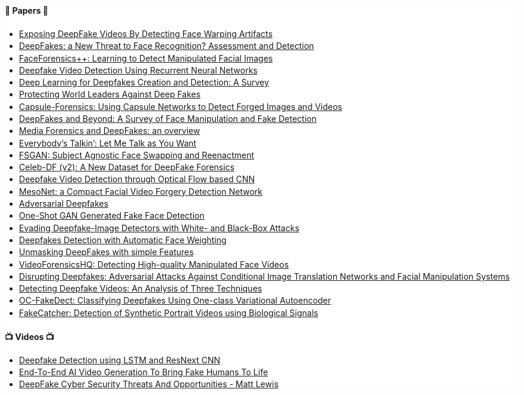 #### 📃 Papers 📃

* [Exposing DeepFake Videos By Detecting Face Warping Artifacts](http://www.cs.albany.edu/~lsw/papers/cvprw19a.pdf)
* [DeepFakes: a New Threat to Face Recognition? Assessment and Detection](https://arxiv.org/pdf/1812.08685.pdf)
* [FaceForensics++: Learning to Detect Manipulated Facial Images](https://arxiv.org/pdf/1901.08971.pdf)
* [Deepfake Video Detection Using Recurrent Neural Networks](https://engineering.purdue.edu/~dgueraco/content/deepfake.pdf)
* [Deep Learning for Deepfakes Creation and Detection: A Survey](https://arxiv.org/pdf/1909.11573v2.pdf)
* [Protecting World Leaders Against Deep Fakes](http://openaccess.thecvf.com/content_CVPRW_2019/papers/Media%20Forensics/Agarwal_Protecting_World_Leaders_Against_Deep_Fakes_CVPRW_2019_paper.pdf)
* [Capsule-Forensics: Using Capsule Networks to Detect Forged Images and Videos](https://arxiv.org/pdf/1810.11215.pdf)
* [DeepFakes and Beyond: A Survey of Face Manipulation and Fake Detection](https://arxiv.org/abs/2001.00179)
* [Media Forensics and DeepFakes:
an overview](https://arxiv.org/pdf/2001.06564.pdf)
* [Everybody’s Talkin’: Let Me Talk as You Want](https://arxiv.org/pdf/2001.05201.pdf)
* [FSGAN: Subject Agnostic Face Swapping and Reenactment](https://arxiv.org/pdf/1908.05932.pdf)
* [Celeb-DF (v2): A New Dataset for DeepFake Forensics](https://arxiv.org/pdf/1909.12962.pdf)
* [Deepfake Video Detection through Optical Flow based CNN](http://openaccess.thecvf.com/content_ICCVW_2019/papers/HBU/Amerini_Deepfake_Video_Detection_through_Optical_Flow_Based_CNN_ICCVW_2019_paper.pdf)
* [MesoNet: a Compact Facial Video Forgery Detection Network](https://arxiv.org/pdf/1809.00888.pdf)
* [Adversarial Deepfakes](https://arxiv.org/pdf/2002.12749.pdf)
* [One-Shot GAN Generated Fake Face Detection](https://arxiv.org/pdf/2003.12244.pdf)
* [Evading Deepfake-Image Detectors with White- and Black-Box Attacks](https://arxiv.org/pdf/2004.00622.pdf)
* [Deepfakes Detection with Automatic Face Weighting](https://arxiv.org/pdf/2004.12027v1.pdf)
* [Unmasking DeepFakes with simple Features](https://arxiv.org/pdf/1911.00686.pdf)
* [VideoForensicsHQ: Detecting High-quality Manipulated Face Videos](https://arxiv.org/pdf/2005.10360.pdf)
* [Disrupting Deepfakes: Adversarial Attacks Against Conditional Image Translation Networks and Facial Manipulation Systems](https://arxiv.org/pdf/2003.01279.pdf)
* [Detecting Deepfake Videos: An Analysis of Three Techniques](https://arxiv.org/pdf/2007.08517v1.pdf)
* [OC-FakeDect: Classifying Deepfakes Using One-class Variational Autoencoder](https://openaccess.thecvf.com/content_CVPRW_2020/papers/w39/Khalid_OC-FakeDect_Classifying_Deepfakes_Using_One-Class_Variational_Autoencoder_CVPRW_2020_paper.pdf)
* [FakeCatcher: Detection of Synthetic Portrait Videos using Biological Signals](https://ieeexplore.ieee.org/document/9141516)

#### 📺 Videos 📺

* [Deepfake Detection using LSTM and ResNext CNN](https://youtu.be/_q16aJTXVRE)
* [End-To-End AI Video Generation To Bring Fake Humans To Life](https://youtu.be/VxrtbWqwyUk)
* [DeepFake Cyber Security Threats And Opportunities - Matt Lewis](https://www.youtube.com/watch?v=HoYZG1JpZbg)
